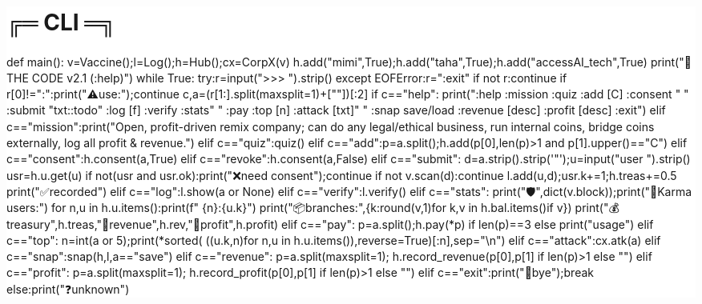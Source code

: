 # ╔═ CLI ═╗
def main():
    v=Vaccine();l=Log();h=Hub();cx=CorpX(v)
    h.add("mimi",True);h.add("taha",True);h.add("accessAI_tech",True)
    print("🤖THE CODE v2.1 (:help)")
    while True:
        try:r=input(">>> ").strip()
        except EOFError:r=":exit"
        if not r:continue
        if r[0]!=":":print("⚠️use:");continue
        c,a=(r[1:].split(maxsplit=1)+[""])[:2]
        if c=="help":
            print(":help :mission :quiz :add <name>[C] :consent <n>"
                  " :submit \"txt::todo\" :log [f] :verify :stats"
                  " :pay <src> <dst> <amt> :top [n] :attack [txt]"
                  " :snap save/load :revenue <amt> [desc] :profit <amt> [desc] :exit")
        elif c=="mission":print("Open, profit-driven remix company; can do any legal/ethical business, run internal coins, bridge coins externally, log all profit & revenue.")
        elif c=="quiz":quiz()
        elif c=="add":p=a.split();h.add(p[0],len(p)>1 and p[1].upper()=="C")
        elif c=="consent":h.consent(a,True)
        elif c=="revoke":h.consent(a,False)
        elif c=="submit":
            d=a.strip().strip('"');u=input("user ").strip()
            usr=h.u.get(u)
            if not(usr and usr.ok):print("❌need consent");continue
            if not v.scan(d):continue
            l.add(u,d);usr.k+=1;h.treas+=0.5
            print("✅recorded")
        elif c=="log":l.show(a or None)
        elif c=="verify":l.verify()
        elif c=="stats":
            print("🛡",dict(v.block));print("🚀Karma users:")
            for n,u in h.u.items():print(f" {n}:{u.k}")
            print("📦branches:",{k:round(v,1)for k,v in h.bal.items()if v})
            print("💰treasury",h.treas,"💸revenue",h.rev,"🏦profit",h.profit)
        elif c=="pay":
            p=a.split();h.pay(*p) if len(p)==3 else print("usage")
        elif c=="top":
            n=int(a or 5);print(*sorted(
                ((u.k,n)for n,u in h.u.items()),reverse=True)[:n],sep="\n")
        elif c=="attack":cx.atk(a)
        elif c=="snap":snap(h,l,a=="save")
        elif c=="revenue":
            p=a.split(maxsplit=1); h.record_revenue(p[0],p[1] if len(p)>1 else "")
        elif c=="profit":
            p=a.split(maxsplit=1); h.record_profit(p[0],p[1] if len(p)>1 else "")
        elif c=="exit":print("🫶bye");break
        else:print("❓unknown")
